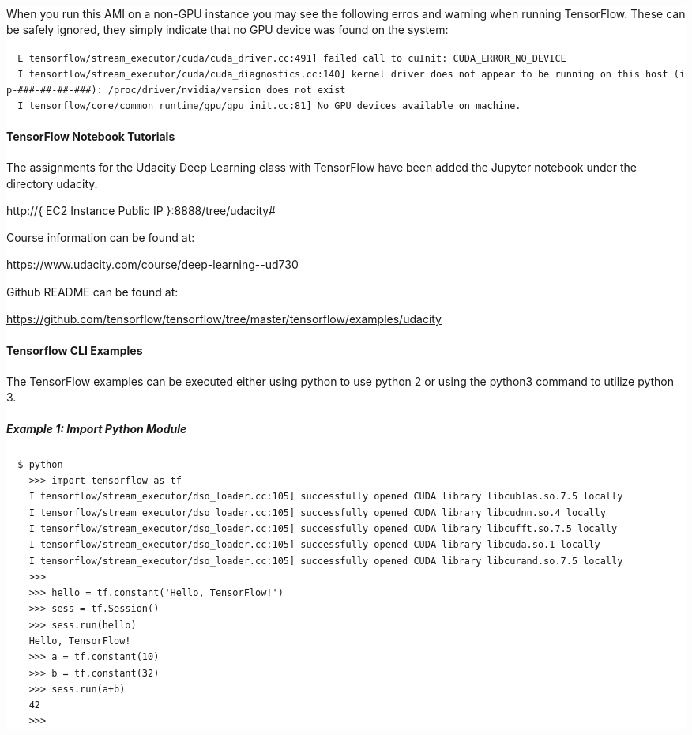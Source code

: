 When you run this AMI on a non-GPU instance you may see the following erros and
warning when running TensorFlow. These can be safely ignored, they simply indicate
that no GPU device was found on the system:
```
  E tensorflow/stream_executor/cuda/cuda_driver.cc:491] failed call to cuInit: CUDA_ERROR_NO_DEVICE
  I tensorflow/stream_executor/cuda/cuda_diagnostics.cc:140] kernel driver does not appear to be running on this host (ip-###-##-##-###): /proc/driver/nvidia/version does not exist
  I tensorflow/core/common_runtime/gpu/gpu_init.cc:81] No GPU devices available on machine.
```

#### TensorFlow Notebook Tutorials

The assignments for the Udacity Deep Learning class with TensorFlow have been
added the Jupyter notebook under the directory udacity.

  http://{ EC2 Instance Public IP }:8888/tree/udacity#

Course information can be found at:

  https://www.udacity.com/course/deep-learning--ud730

Github README can be found at:

  https://github.com/tensorflow/tensorflow/tree/master/tensorflow/examples/udacity



#### Tensorflow CLI Examples

The TensorFlow examples can be executed either using python to use python 2 or
using the python3 command to utilize python 3.

##### Example 1: Import Python Module

```
  $ python
    >>> import tensorflow as tf
    I tensorflow/stream_executor/dso_loader.cc:105] successfully opened CUDA library libcublas.so.7.5 locally
    I tensorflow/stream_executor/dso_loader.cc:105] successfully opened CUDA library libcudnn.so.4 locally
    I tensorflow/stream_executor/dso_loader.cc:105] successfully opened CUDA library libcufft.so.7.5 locally
    I tensorflow/stream_executor/dso_loader.cc:105] successfully opened CUDA library libcuda.so.1 locally
    I tensorflow/stream_executor/dso_loader.cc:105] successfully opened CUDA library libcurand.so.7.5 locally
    >>>
    >>> hello = tf.constant('Hello, TensorFlow!')
    >>> sess = tf.Session()
    >>> sess.run(hello)
    Hello, TensorFlow!
    >>> a = tf.constant(10)
    >>> b = tf.constant(32)
    >>> sess.run(a+b)
    42
    >>>
```
